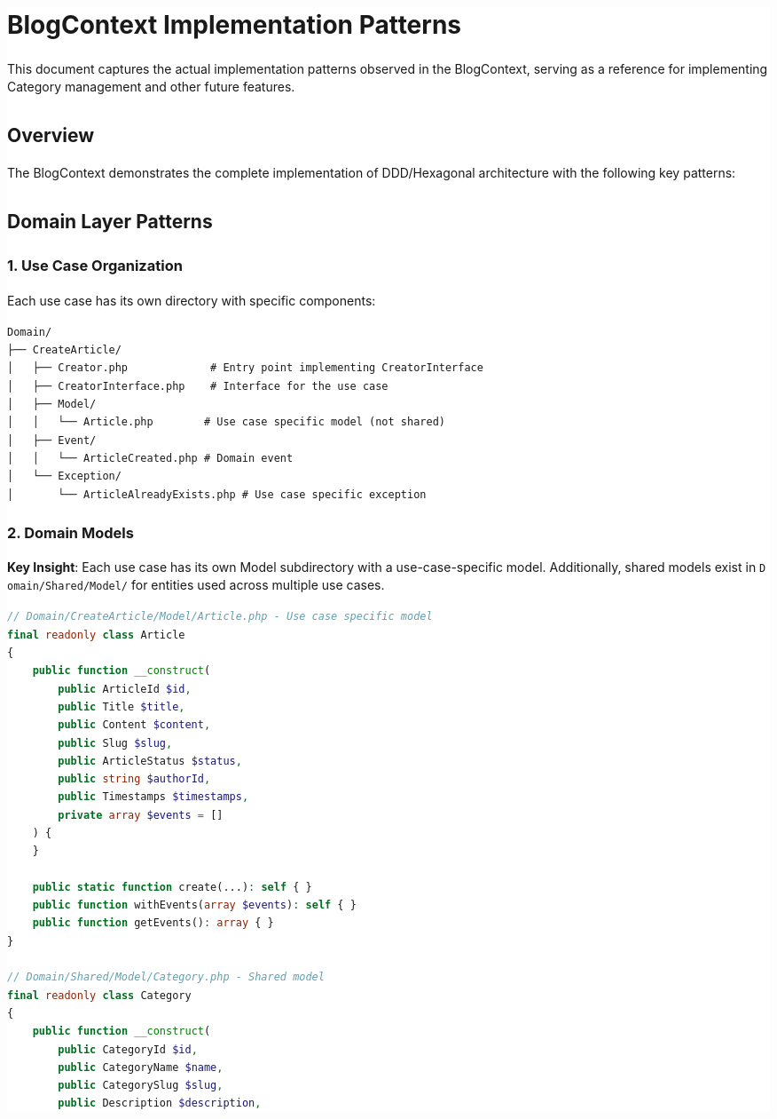 # BlogContext Implementation Patterns

This document captures the actual implementation patterns observed in the BlogContext, serving as a reference for implementing Category management and other future features.

## Overview

The BlogContext demonstrates the complete implementation of DDD/Hexagonal architecture with the following key patterns:

## Domain Layer Patterns

### 1. Use Case Organization

Each use case has its own directory with specific components:

```
Domain/
├── CreateArticle/
│   ├── Creator.php             # Entry point implementing CreatorInterface
│   ├── CreatorInterface.php    # Interface for the use case
│   ├── Model/
│   │   └── Article.php        # Use case specific model (not shared)
│   ├── Event/
│   │   └── ArticleCreated.php # Domain event
│   └── Exception/
│       └── ArticleAlreadyExists.php # Use case specific exception
```

### 2. Domain Models

**Key Insight**: Each use case has its own Model subdirectory with a use-case-specific model. Additionally, shared models exist in `Domain/Shared/Model/` for entities used across multiple use cases.

```php
// Domain/CreateArticle/Model/Article.php - Use case specific model
final readonly class Article
{
    public function __construct(
        public ArticleId $id,
        public Title $title,
        public Content $content,
        public Slug $slug,
        public ArticleStatus $status,
        public string $authorId,
        public Timestamps $timestamps,
        private array $events = []
    ) {
    }
    
    public static function create(...): self { }
    public function withEvents(array $events): self { }
    public function getEvents(): array { }
}

// Domain/Shared/Model/Category.php - Shared model
final readonly class Category
{
    public function __construct(
        public CategoryId $id,
        public CategoryName $name,
        public CategorySlug $slug,
        public Description $description,
```